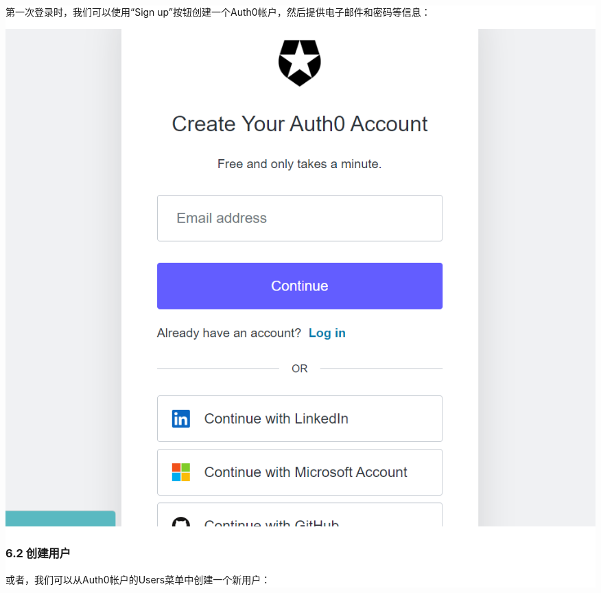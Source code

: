 第一次登录时，我们可以使用“Sign up”按钮创建一个Auth0帐户，然后提供电子邮件和密码等信息：

<img src="../assets/img-1.png">

### 6.2 创建用户

或者，我们可以从Auth0帐户的Users菜单中创建一个新用户：
